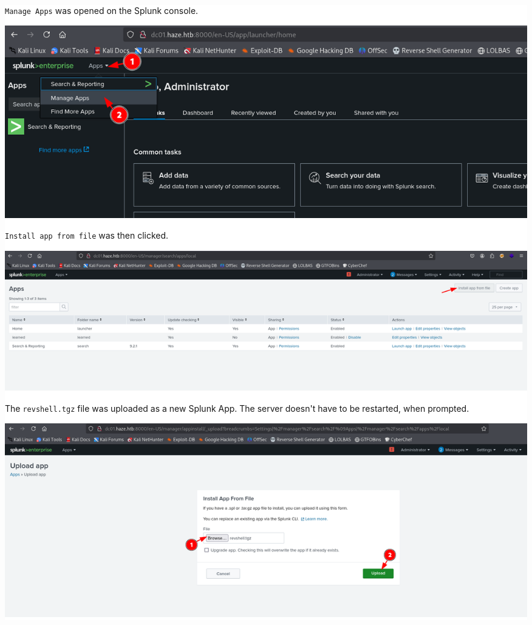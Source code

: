 `Manage Apps` was opened on the Splunk console.

![](images/Pasted%20image%2020250628135817.png)

`Install app from file` was then clicked.

![](images/Pasted%20image%2020250628135909.png)

The `revshell.tgz` file was uploaded as a new Splunk App.  The server doesn't have to be restarted, when prompted.

![](images/Pasted%20image%2020250628140027.png)
